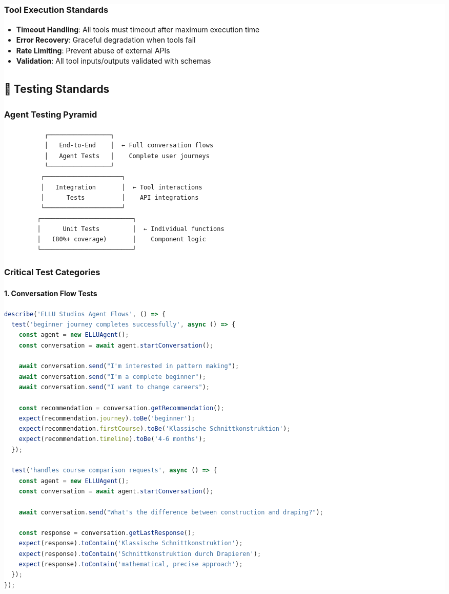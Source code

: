 ### Tool Execution Standards
- **Timeout Handling**: All tools must timeout after maximum execution time
- **Error Recovery**: Graceful degradation when tools fail
- **Rate Limiting**: Prevent abuse of external APIs
- **Validation**: All tool inputs/outputs validated with schemas

## 🧪 Testing Standards

### Agent Testing Pyramid
```
           ┌─────────────────┐
           │   End-to-End    │  ← Full conversation flows
           │   Agent Tests   │    Complete user journeys
           └─────────────────┘
          ┌─────────────────────┐
          │   Integration       │  ← Tool interactions
          │      Tests          │    API integrations
          └─────────────────────┘
         ┌─────────────────────────┐
         │      Unit Tests         │  ← Individual functions
         │   (80%+ coverage)       │    Component logic
         └─────────────────────────┘
```

### Critical Test Categories

#### 1. Conversation Flow Tests
```typescript
describe('ELLU Studios Agent Flows', () => {
  test('beginner journey completes successfully', async () => {
    const agent = new ELLUAgent();
    const conversation = await agent.startConversation();
    
    await conversation.send("I'm interested in pattern making");
    await conversation.send("I'm a complete beginner");
    await conversation.send("I want to change careers");
    
    const recommendation = conversation.getRecommendation();
    expect(recommendation.journey).toBe('beginner');
    expect(recommendation.firstCourse).toBe('Klassische Schnittkonstruktion');
    expect(recommendation.timeline).toBe('4-6 months');
  });

  test('handles course comparison requests', async () => {
    const agent = new ELLUAgent();
    const conversation = await agent.startConversation();
    
    await conversation.send("What's the difference between construction and draping?");
    
    const response = conversation.getLastResponse();
    expect(response).toContain('Klassische Schnittkonstruktion');
    expect(response).toContain('Schnittkonstruktion durch Drapieren');
    expect(response).toContain('mathematical, precise approach');
  });
});
```
